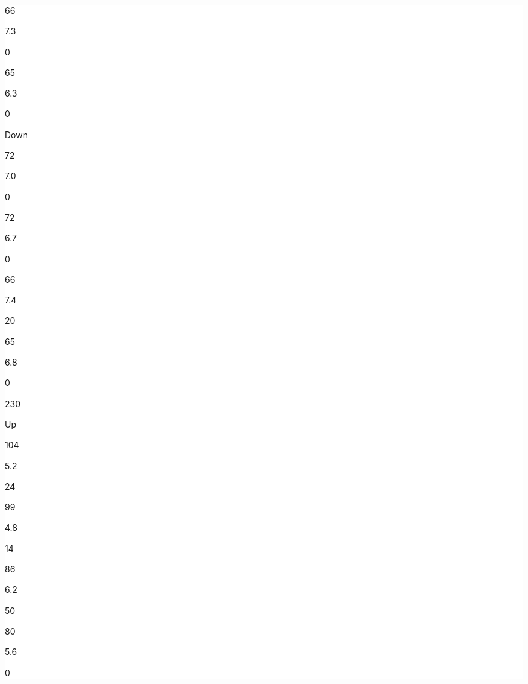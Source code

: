 66

7.3

0

65

6.3

0

Down

72

7.0

0

72

6.7

0

66

7.4

20

65

6.8

0

230

Up

104

5.2

24

99

4.8

14

86

6.2

50

80

5.6

0
